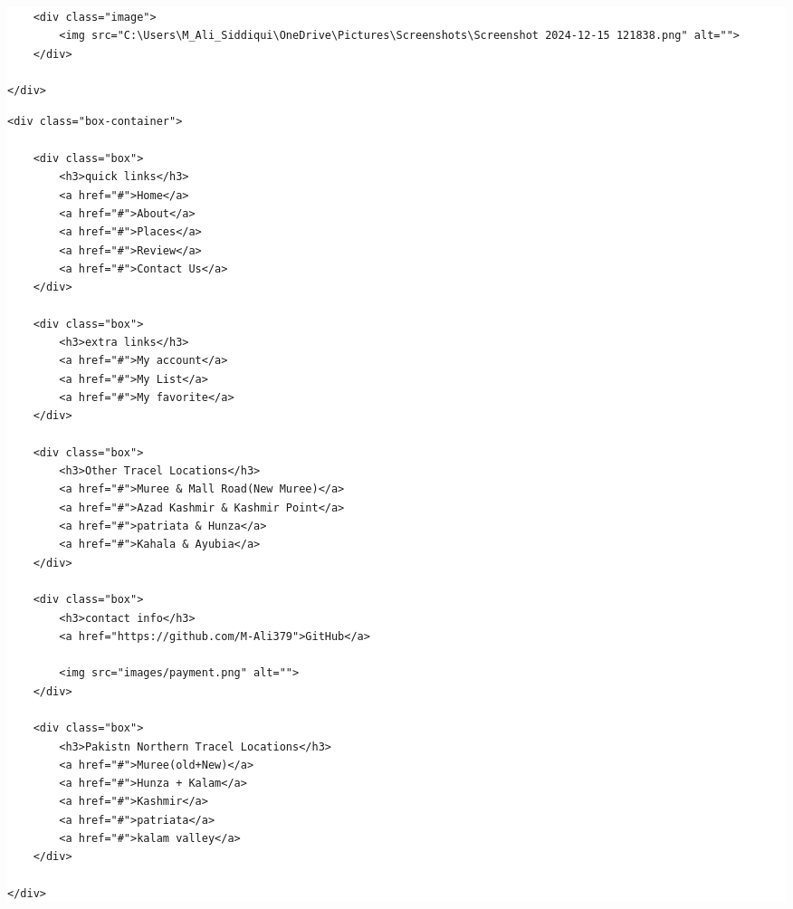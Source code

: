         <div class="image">
            <img src="C:\Users\M_Ali_Siddiqui\OneDrive\Pictures\Screenshots\Screenshot 2024-12-15 121838.png" alt="">
        </div>

    </div>

</section>





<section class="footer">

    <div class="box-container">

        <div class="box">
            <h3>quick links</h3>
            <a href="#">Home</a>
            <a href="#">About</a>
            <a href="#">Places</a>
            <a href="#">Review</a>
            <a href="#">Contact Us</a>
        </div>

        <div class="box">
            <h3>extra links</h3>
            <a href="#">My account</a>
            <a href="#">My List</a>
            <a href="#">My favorite</a>
        </div>

        <div class="box">
            <h3>Other Tracel Locations</h3>
            <a href="#">Muree & Mall Road(New Muree)</a>
            <a href="#">Azad Kashmir & Kashmir Point</a>
            <a href="#">patriata & Hunza</a>
            <a href="#">Kahala & Ayubia</a>
        </div>

        <div class="box">
            <h3>contact info</h3>
            <a href="https://github.com/M-Ali379">GitHub</a>
           
            <img src="images/payment.png" alt="">
        </div>

        <div class="box">
            <h3>Pakistn Northern Tracel Locations</h3>
            <a href="#">Muree(old+New)</a>
            <a href="#">Hunza + Kalam</a>
            <a href="#">Kashmir</a>
            <a href="#">patriata</a>
            <a href="#">kalam valley</a>
        </div>

    </div>
